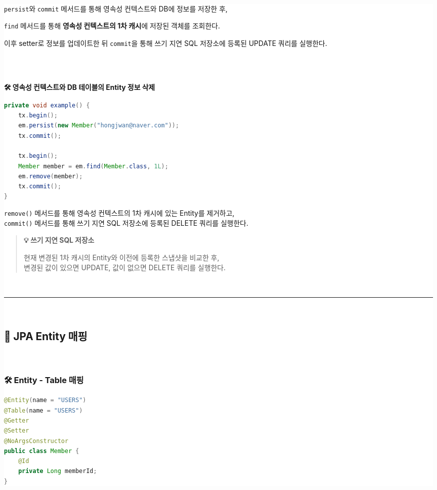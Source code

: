 ```persist```와 ```commit``` 메서드를 통해 영속성 컨텍스트와 DB에 정보를 저장한 후,  

```find``` 메서드를 통해 **영속성 컨텍스트의 1차 캐시**에 저장된 객체를 조회한다.

이후 setter로 정보를 업데이트한 뒤 ```commit```을 통해 쓰기 지연 SQL 저장소에 등록된 UPDATE 쿼리를 실행한다.

<br><br>

**🛠 영속성 컨텍스트와 DB 테이블의 Entity 정보 삭제**

```java
private void example() {
    tx.begin();
    em.persist(new Member("hongjwan@naver.com"));
    tx.commit();

    tx.begin();
    Member member = em.find(Member.class, 1L);
    em.remove(member);
    tx.commit();
}
```

```remove()``` 메서드를 통해 영속성 컨텍스트의 1차 캐시에 있는 Entity를 제거하고,  
```commit()``` 메서드를 통해 쓰기 지연 SQL 저장소에 등록된 DELETE 쿼리를 실행한다.

> **💡 쓰기 지연 SQL 저장소**  
> 
> 현재 변경된 1차 캐시의 Entity와 이전에 등록한 스냅샷을 비교한 후,  
> 변경된 값이 있으면 UPDATE, 값이 없으면 DELETE 쿼리를 실행한다.

<br>

***

<br>

## 🔸 JPA Entity 매핑

<br>

### 🛠 Entity - Table 매핑

```java
@Entity(name = "USERS")
@Table(name = "USERS")
@Getter
@Setter
@NoArgsConstructor
public class Member {
    @Id
    private Long memberId;
}
```
